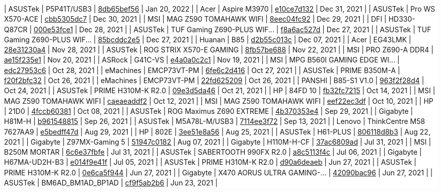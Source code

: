 | ASUSTek       | P5P41T/USB3                 | [8db65bef56](https://linux-hardware.org/?probe=8db65bef56) | Jan 20, 2022 |
| Acer          | Aspire M3970                | [e10ce7d132](https://linux-hardware.org/?probe=e10ce7d132) | Dec 31, 2021 |
| ASUSTek       | Pro WS X570-ACE             | [cbb5305dc7](https://linux-hardware.org/?probe=cbb5305dc7) | Dec 30, 2021 |
| MSI           | MAG Z590 TOMAHAWK WIFI      | [8eec04fc92](https://linux-hardware.org/?probe=8eec04fc92) | Dec 29, 2021 |
| DFI           | HD330-Q87CR                 | [000e53fce1](https://linux-hardware.org/?probe=000e53fce1) | Dec 28, 2021 |
| ASUSTek       | TUF Gaming Z690-PLUS WIF... | [f8a6ac527d](https://linux-hardware.org/?probe=f8a6ac527d) | Dec 27, 2021 |
| ASUSTek       | TUF Gaming Z690-PLUS WIF... | [85bcddc2e5](https://linux-hardware.org/?probe=85bcddc2e5) | Dec 27, 2021 |
| Huanan        | B85                         | [d2b55c013c](https://linux-hardware.org/?probe=d2b55c013c) | Dec 07, 2021 |
| Acer          | EG43LMK                     | [28e31230a4](https://linux-hardware.org/?probe=28e31230a4) | Nov 28, 2021 |
| ASUSTek       | ROG STRIX X570-E GAMING     | [8fb57be688](https://linux-hardware.org/?probe=8fb57be688) | Nov 22, 2021 |
| MSI           | PRO Z690-A DDR4             | [ae15f235e1](https://linux-hardware.org/?probe=ae15f235e1) | Nov 20, 2021 |
| ASRock        | G41C-VS                     | [e4a0a0c2c1](https://linux-hardware.org/?probe=e4a0a0c2c1) | Nov 19, 2021 |
| MSI           | MPG B560I GAMING EDGE WI... | [edc27953c6](https://linux-hardware.org/?probe=edc27953c6) | Oct 28, 2021 |
| eMachines     | EMCP73VT-PM                 | [6fe6c2d416](https://linux-hardware.org/?probe=6fe6c2d416) | Oct 27, 2021 |
| ASUSTek       | PRIME B350M-A               | [f20f2bfc32](https://linux-hardware.org/?probe=f20f2bfc32) | Oct 26, 2021 |
| eMachines     | EMCP73VT-PM                 | [22fd625209](https://linux-hardware.org/?probe=22fd625209) | Oct 26, 2021 |
| PANSHI        | B85-S1 V1.0                 | [963f2f28d4](https://linux-hardware.org/?probe=963f2f28d4) | Oct 24, 2021 |
| ASUSTek       | PRIME H310M-K R2.0          | [09e3d5da46](https://linux-hardware.org/?probe=09e3d5da46) | Oct 21, 2021 |
| HP            | 84FD 10                     | [fb32fc7215](https://linux-hardware.org/?probe=fb32fc7215) | Oct 14, 2021 |
| MSI           | MAG Z590 TOMAHAWK WIFI      | [caeaeaddf2](https://linux-hardware.org/?probe=caeaeaddf2) | Oct 12, 2021 |
| MSI           | MAG Z590 TOMAHAWK WIFI      | [eef22ec3df](https://linux-hardware.org/?probe=eef22ec3df) | Oct 10, 2021 |
| HP            | 21D0                        | [4fccb60381](https://linux-hardware.org/?probe=4fccb60381) | Oct 08, 2021 |
| ASUSTek       | ROG Maximus Z690 EXTREME    | [4b370353e4](https://linux-hardware.org/?probe=4b370353e4) | Sep 29, 2021 |
| Gigabyte      | H81M-H                      | [b961548815](https://linux-hardware.org/?probe=b961548815) | Sep 26, 2021 |
| ASUSTek       | M5A78L-M/USB3               | [7114ee3f72](https://linux-hardware.org/?probe=7114ee3f72) | Sep 13, 2021 |
| Lenovo        | ThinkCentre M58 7627AA9     | [e5bedff47d](https://linux-hardware.org/?probe=e5bedff47d) | Aug 29, 2021 |
| HP            | 802E                        | [3ee51e8a56](https://linux-hardware.org/?probe=3ee51e8a56) | Aug 25, 2021 |
| ASUSTek       | H61-PLUS                    | [806118d8b3](https://linux-hardware.org/?probe=806118d8b3) | Aug 22, 2021 |
| Gigabyte      | Z97MX-Gaming 5              | [51947c0182](https://linux-hardware.org/?probe=51947c0182) | Aug 07, 2021 |
| Gigabyte      | H110M-H-CF                  | [37ac6809ad](https://linux-hardware.org/?probe=37ac6809ad) | Jul 31, 2021 |
| MSI           | B250M MORTAR                | [6c6e37fbfe](https://linux-hardware.org/?probe=6c6e37fbfe) | Jul 31, 2021 |
| ASUSTek       | SABERTOOTH 990FX R2.0       | [a8c5113f4c](https://linux-hardware.org/?probe=a8c5113f4c) | Jul 06, 2021 |
| Gigabyte      | H67MA-UD2H-B3               | [e014f9e41f](https://linux-hardware.org/?probe=e014f9e41f) | Jul 05, 2021 |
| ASUSTek       | PRIME H310M-K R2.0          | [d90a6deaeb](https://linux-hardware.org/?probe=d90a6deaeb) | Jun 27, 2021 |
| ASUSTek       | PRIME H310M-K R2.0          | [0e6ca5f944](https://linux-hardware.org/?probe=0e6ca5f944) | Jun 27, 2021 |
| Gigabyte      | X470 AORUS ULTRA GAMING-... | [42090bac96](https://linux-hardware.org/?probe=42090bac96) | Jun 27, 2021 |
| ASUSTek       | BM6AD_BM1AD_BP1AD           | [cf9f5ab2b6](https://linux-hardware.org/?probe=cf9f5ab2b6) | Jun 23, 2021 |